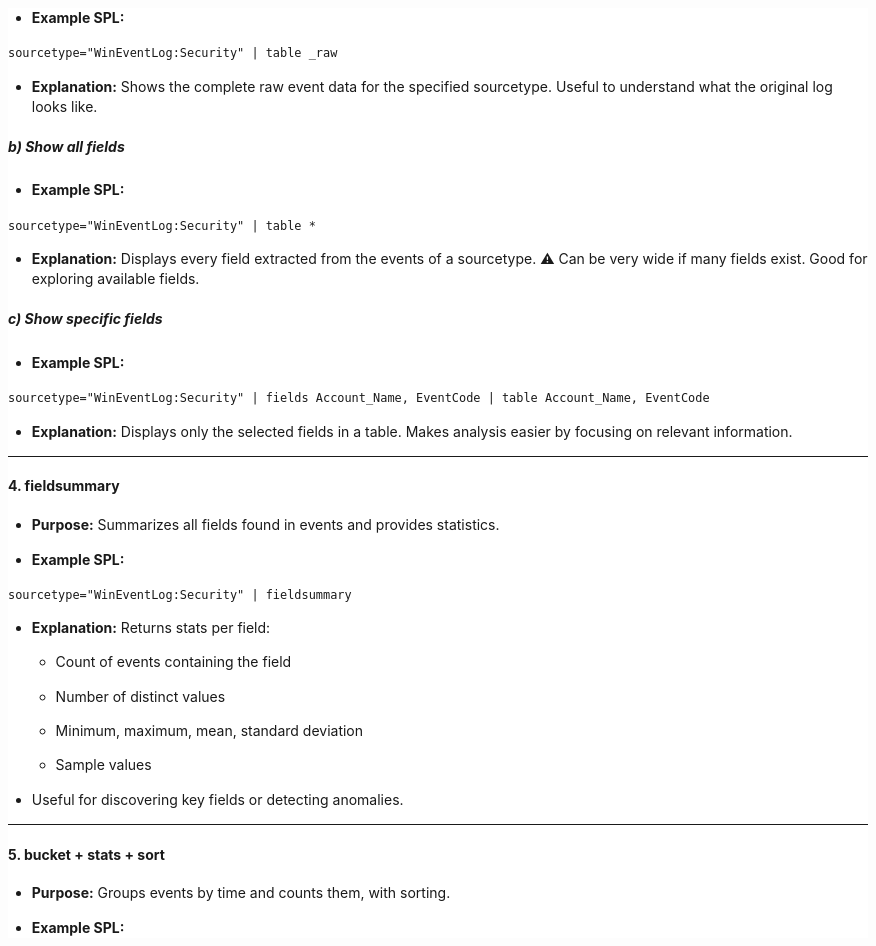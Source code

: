 - **Example SPL:**
    

`sourcetype="WinEventLog:Security" | table _raw`

- **Explanation:** Shows the complete raw event data for the specified sourcetype. Useful to understand what the original log looks like.
    

##### b) Show all fields

- **Example SPL:**
    

`sourcetype="WinEventLog:Security" | table *`

- **Explanation:** Displays every field extracted from the events of a sourcetype. ⚠️ Can be very wide if many fields exist. Good for exploring available fields.
    

##### c) Show specific fields

- **Example SPL:**
    

`sourcetype="WinEventLog:Security" | fields Account_Name, EventCode | table Account_Name, EventCode`

- **Explanation:** Displays only the selected fields in a table. Makes analysis easier by focusing on relevant information.
    

---

#### **4. fieldsummary**

- **Purpose:** Summarizes all fields found in events and provides statistics.
    
- **Example SPL:**
    

`sourcetype="WinEventLog:Security" | fieldsummary`

- **Explanation:** Returns stats per field:
    
    - Count of events containing the field
        
    - Number of distinct values
        
    - Minimum, maximum, mean, standard deviation
        
    - Sample values
        
- Useful for discovering key fields or detecting anomalies.
    

---

#### **5. bucket + stats + sort**

- **Purpose:** Groups events by time and counts them, with sorting.
    
- **Example SPL:**
    
